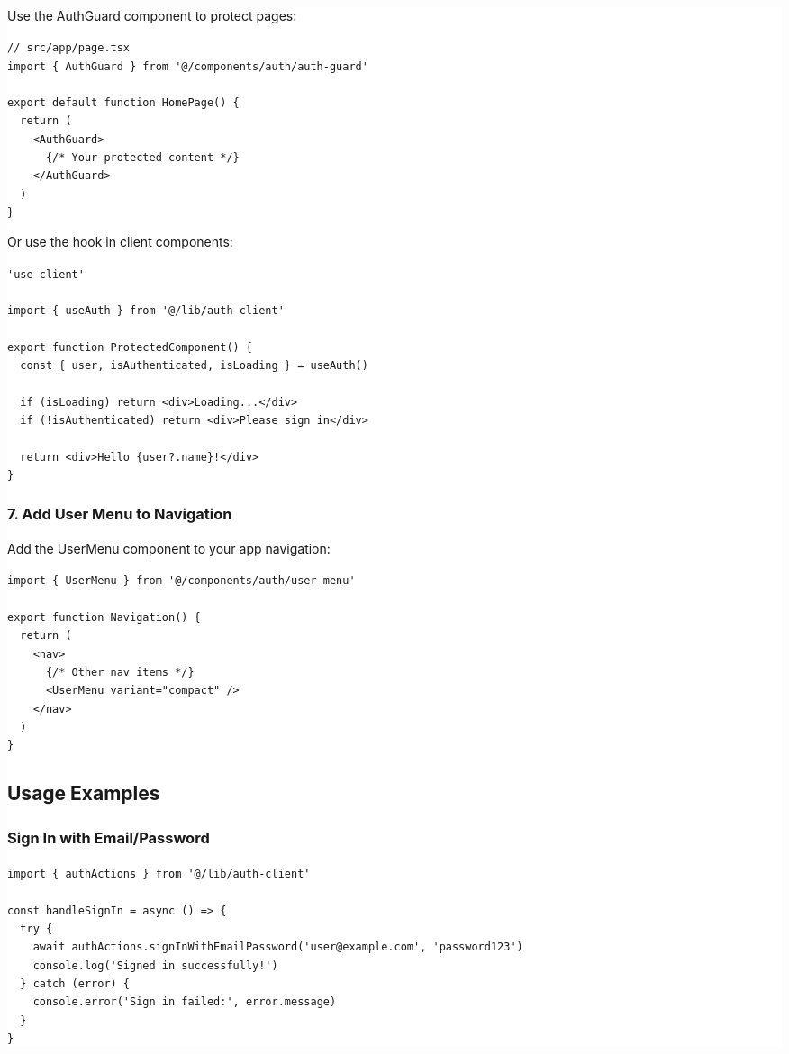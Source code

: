 Use the AuthGuard component to protect pages:

```tsx
// src/app/page.tsx
import { AuthGuard } from '@/components/auth/auth-guard'

export default function HomePage() {
  return (
    <AuthGuard>
      {/* Your protected content */}
    </AuthGuard>
  )
}
```

Or use the hook in client components:

```tsx
'use client'

import { useAuth } from '@/lib/auth-client'

export function ProtectedComponent() {
  const { user, isAuthenticated, isLoading } = useAuth()
  
  if (isLoading) return <div>Loading...</div>
  if (!isAuthenticated) return <div>Please sign in</div>
  
  return <div>Hello {user?.name}!</div>
}
```

### 7. Add User Menu to Navigation

Add the UserMenu component to your app navigation:

```tsx
import { UserMenu } from '@/components/auth/user-menu'

export function Navigation() {
  return (
    <nav>
      {/* Other nav items */}
      <UserMenu variant="compact" />
    </nav>
  )
}
```

## Usage Examples

### Sign In with Email/Password

```tsx
import { authActions } from '@/lib/auth-client'

const handleSignIn = async () => {
  try {
    await authActions.signInWithEmailPassword('user@example.com', 'password123')
    console.log('Signed in successfully!')
  } catch (error) {
    console.error('Sign in failed:', error.message)
  }
}
```
